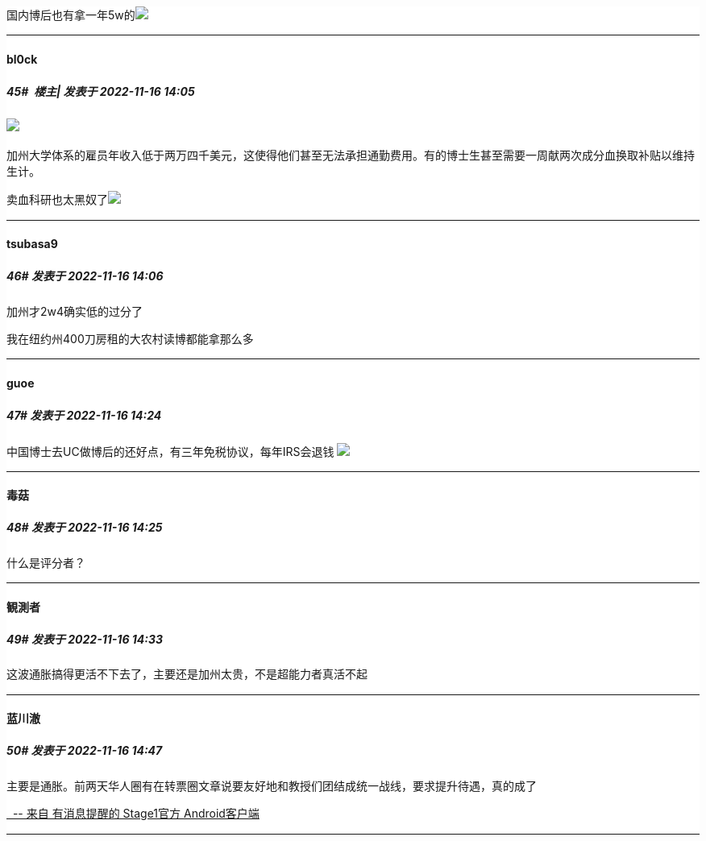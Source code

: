 国内博后也有拿一年5w的<img src="https://static.saraba1st.com/image/smiley/face2017/067.png" referrerpolicy="no-referrer">

*****

####  bl0ck  
##### 45#         楼主| 发表于 2022-11-16 14:05

<img src="https://p.sda1.dev/8/ad88d22bbe06e9b1381a9b3bdf0bb082/1668578613884.jpeg" referrerpolicy="no-referrer">

加州大学体系的雇员年收入低于两万四千美元，这使得他们甚至无法承担通勤费用。有的博士生甚至需要一周献两次成分血换取补贴以维持生计。

卖血科研也太黑奴了<img src="https://static.saraba1st.com/image/smiley/face2017/068.png" referrerpolicy="no-referrer">

*****

####  tsubasa9  
##### 46#       发表于 2022-11-16 14:06

加州才2w4确实低的过分了

我在纽约州400刀房租的大农村读博都能拿那么多

*****

####  guoe  
##### 47#       发表于 2022-11-16 14:24

中国博士去UC做博后的还好点，有三年免税协议，每年IRS会退钱 <img src="https://static.saraba1st.com/image/smiley/face2017/066.png" referrerpolicy="no-referrer">

*****

####  毒菇  
##### 48#       发表于 2022-11-16 14:25

什么是评分者？

*****

####  観測者  
##### 49#       发表于 2022-11-16 14:33

这波通胀搞得更活不下去了，主要还是加州太贵，不是超能力者真活不起

*****

####  蓝川澈  
##### 50#       发表于 2022-11-16 14:47

主要是通胀。前两天华人圈有在转票圈文章说要友好地和教授们团结成统一战线，要求提升待遇，真的成了

[  -- 来自 有消息提醒的 Stage1官方 Android客户端](https://www.coolapk.com/apk/140634)

*****

